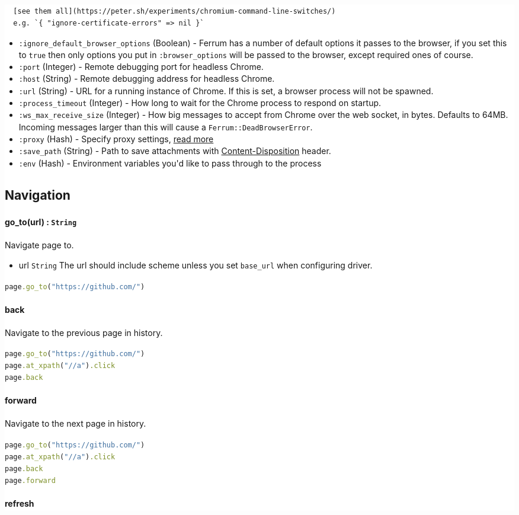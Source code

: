       [see them all](https://peter.sh/experiments/chromium-command-line-switches/)
      e.g. `{ "ignore-certificate-errors" => nil }`
  * `:ignore_default_browser_options` (Boolean) - Ferrum has a number of default
      options it passes to the browser, if you set this to `true` then only
      options you put in `:browser_options` will be passed to the browser,
      except required ones of course.
  * `:port` (Integer) - Remote debugging port for headless Chrome.
  * `:host` (String) - Remote debugging address for headless Chrome.
  * `:url` (String) - URL for a running instance of Chrome. If this is set, a
      browser process will not be spawned.
  * `:process_timeout` (Integer) - How long to wait for the Chrome process to
      respond on startup.
  * `:ws_max_receive_size` (Integer) - How big messages to accept from Chrome
      over the web socket, in bytes. Defaults to 64MB. Incoming messages larger
      than this will cause a `Ferrum::DeadBrowserError`.
  * `:proxy` (Hash) - Specify proxy settings, [read more](https://github.com/rubycdp/ferrum#proxy)
  * `:save_path` (String) - Path to save attachments with [Content-Disposition](https://developer.mozilla.org/en-US/docs/Web/HTTP/Headers/Content-Disposition) header.
  * `:env` (Hash) - Environment variables you'd like to pass through to the process


## Navigation

#### go_to(url) : `String`

Navigate page to.

  * url `String` The url should include scheme unless you set `base_url` when
  configuring driver.

```ruby
page.go_to("https://github.com/")
```

#### back

Navigate to the previous page in history.

```ruby
page.go_to("https://github.com/")
page.at_xpath("//a").click
page.back
```

#### forward

Navigate to the next page in history.

```ruby
page.go_to("https://github.com/")
page.at_xpath("//a").click
page.back
page.forward
```

#### refresh
